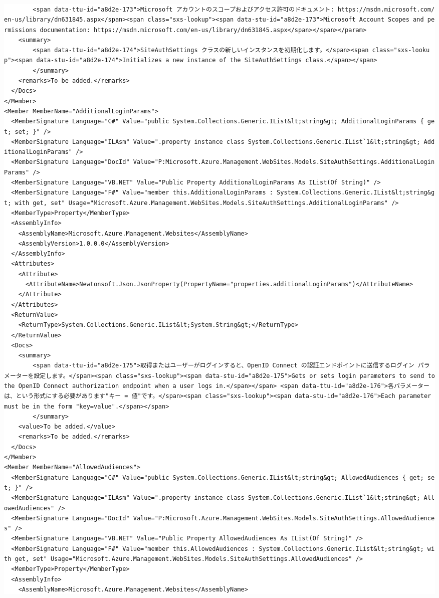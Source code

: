             <span data-ttu-id="a8d2e-173">Microsoft アカウントのスコープおよびアクセス許可のドキュメント: https://msdn.microsoft.com/en-us/library/dn631845.aspx</span><span class="sxs-lookup"><span data-stu-id="a8d2e-173">Microsoft Account Scopes and permissions documentation: https://msdn.microsoft.com/en-us/library/dn631845.aspx</span></span></param>
        <summary>
            <span data-ttu-id="a8d2e-174">SiteAuthSettings クラスの新しいインスタンスを初期化します。</span><span class="sxs-lookup"><span data-stu-id="a8d2e-174">Initializes a new instance of the SiteAuthSettings class.</span></span>
            </summary>
        <remarks>To be added.</remarks>
      </Docs>
    </Member>
    <Member MemberName="AdditionalLoginParams">
      <MemberSignature Language="C#" Value="public System.Collections.Generic.IList&lt;string&gt; AdditionalLoginParams { get; set; }" />
      <MemberSignature Language="ILAsm" Value=".property instance class System.Collections.Generic.IList`1&lt;string&gt; AdditionalLoginParams" />
      <MemberSignature Language="DocId" Value="P:Microsoft.Azure.Management.WebSites.Models.SiteAuthSettings.AdditionalLoginParams" />
      <MemberSignature Language="VB.NET" Value="Public Property AdditionalLoginParams As IList(Of String)" />
      <MemberSignature Language="F#" Value="member this.AdditionalLoginParams : System.Collections.Generic.IList&lt;string&gt; with get, set" Usage="Microsoft.Azure.Management.WebSites.Models.SiteAuthSettings.AdditionalLoginParams" />
      <MemberType>Property</MemberType>
      <AssemblyInfo>
        <AssemblyName>Microsoft.Azure.Management.Websites</AssemblyName>
        <AssemblyVersion>1.0.0.0</AssemblyVersion>
      </AssemblyInfo>
      <Attributes>
        <Attribute>
          <AttributeName>Newtonsoft.Json.JsonProperty(PropertyName="properties.additionalLoginParams")</AttributeName>
        </Attribute>
      </Attributes>
      <ReturnValue>
        <ReturnType>System.Collections.Generic.IList&lt;System.String&gt;</ReturnType>
      </ReturnValue>
      <Docs>
        <summary>
            <span data-ttu-id="a8d2e-175">取得またはユーザーがログインすると、OpenID Connect の認証エンドポイントに送信するログイン パラメーターを設定します。</span><span class="sxs-lookup"><span data-stu-id="a8d2e-175">Gets or sets login parameters to send to the OpenID Connect authorization endpoint when a user logs in.</span></span> <span data-ttu-id="a8d2e-176">各パラメーターは、という形式にする必要があります"キー = 値"です。</span><span class="sxs-lookup"><span data-stu-id="a8d2e-176">Each parameter must be in the form "key=value".</span></span>
            </summary>
        <value>To be added.</value>
        <remarks>To be added.</remarks>
      </Docs>
    </Member>
    <Member MemberName="AllowedAudiences">
      <MemberSignature Language="C#" Value="public System.Collections.Generic.IList&lt;string&gt; AllowedAudiences { get; set; }" />
      <MemberSignature Language="ILAsm" Value=".property instance class System.Collections.Generic.IList`1&lt;string&gt; AllowedAudiences" />
      <MemberSignature Language="DocId" Value="P:Microsoft.Azure.Management.WebSites.Models.SiteAuthSettings.AllowedAudiences" />
      <MemberSignature Language="VB.NET" Value="Public Property AllowedAudiences As IList(Of String)" />
      <MemberSignature Language="F#" Value="member this.AllowedAudiences : System.Collections.Generic.IList&lt;string&gt; with get, set" Usage="Microsoft.Azure.Management.WebSites.Models.SiteAuthSettings.AllowedAudiences" />
      <MemberType>Property</MemberType>
      <AssemblyInfo>
        <AssemblyName>Microsoft.Azure.Management.Websites</AssemblyName>